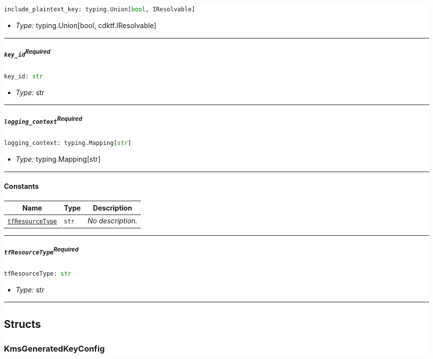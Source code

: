 ```python
include_plaintext_key: typing.Union[bool, IResolvable]
```

- *Type:* typing.Union[bool, cdktf.IResolvable]

---

##### `key_id`<sup>Required</sup> <a name="key_id" id="rhizo-co-terraform-provider-oci.kmsGeneratedKey.KmsGeneratedKey.property.keyId"></a>

```python
key_id: str
```

- *Type:* str

---

##### `logging_context`<sup>Required</sup> <a name="logging_context" id="rhizo-co-terraform-provider-oci.kmsGeneratedKey.KmsGeneratedKey.property.loggingContext"></a>

```python
logging_context: typing.Mapping[str]
```

- *Type:* typing.Mapping[str]

---

#### Constants <a name="Constants" id="Constants"></a>

| **Name** | **Type** | **Description** |
| --- | --- | --- |
| <code><a href="#rhizo-co-terraform-provider-oci.kmsGeneratedKey.KmsGeneratedKey.property.tfResourceType">tfResourceType</a></code> | <code>str</code> | *No description.* |

---

##### `tfResourceType`<sup>Required</sup> <a name="tfResourceType" id="rhizo-co-terraform-provider-oci.kmsGeneratedKey.KmsGeneratedKey.property.tfResourceType"></a>

```python
tfResourceType: str
```

- *Type:* str

---

## Structs <a name="Structs" id="Structs"></a>

### KmsGeneratedKeyConfig <a name="KmsGeneratedKeyConfig" id="rhizo-co-terraform-provider-oci.kmsGeneratedKey.KmsGeneratedKeyConfig"></a>
